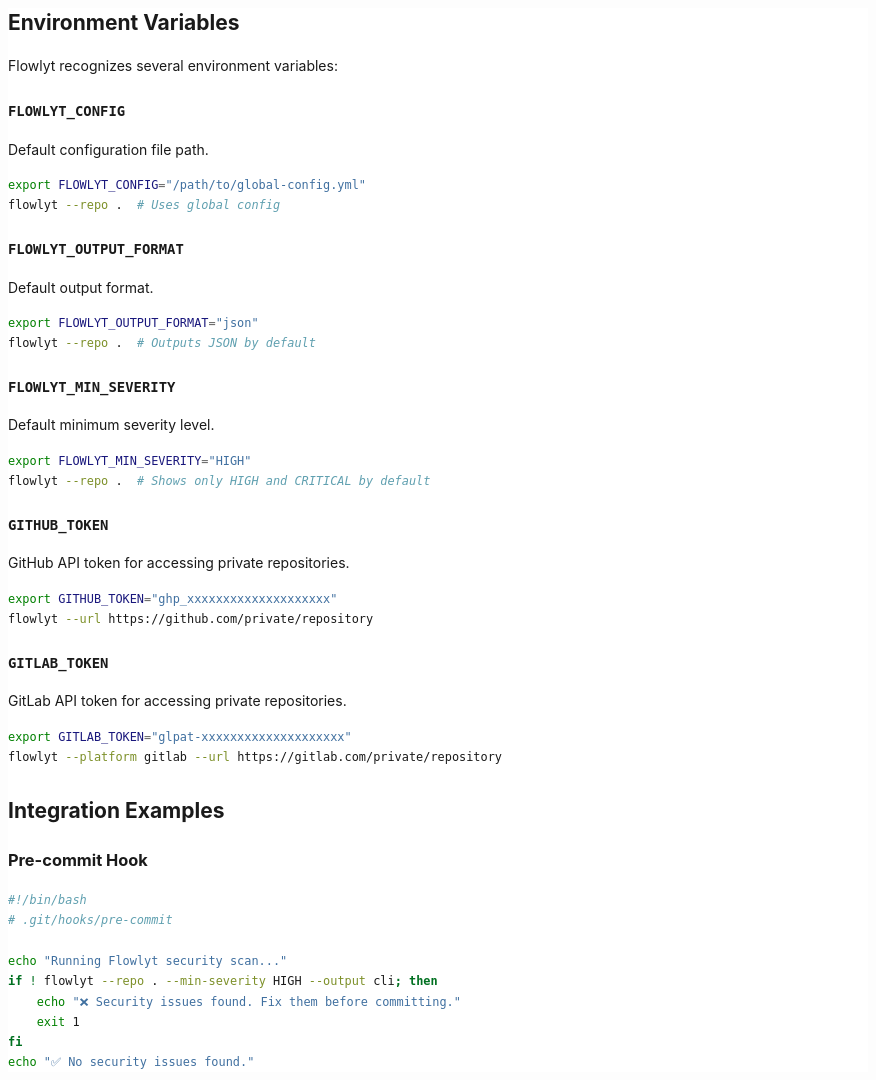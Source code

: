 ```bash
```

## Environment Variables

Flowlyt recognizes several environment variables:

### `FLOWLYT_CONFIG`
Default configuration file path.

```bash
export FLOWLYT_CONFIG="/path/to/global-config.yml"
flowlyt --repo .  # Uses global config
```

### `FLOWLYT_OUTPUT_FORMAT`
Default output format.

```bash
export FLOWLYT_OUTPUT_FORMAT="json"
flowlyt --repo .  # Outputs JSON by default
```

### `FLOWLYT_MIN_SEVERITY`
Default minimum severity level.

```bash
export FLOWLYT_MIN_SEVERITY="HIGH"
flowlyt --repo .  # Shows only HIGH and CRITICAL by default
```

### `GITHUB_TOKEN`
GitHub API token for accessing private repositories.

```bash
export GITHUB_TOKEN="ghp_xxxxxxxxxxxxxxxxxxxx"
flowlyt --url https://github.com/private/repository
```

### `GITLAB_TOKEN`
GitLab API token for accessing private repositories.

```bash
export GITLAB_TOKEN="glpat-xxxxxxxxxxxxxxxxxxxx"
flowlyt --platform gitlab --url https://gitlab.com/private/repository
```

## Integration Examples

### Pre-commit Hook

```bash
#!/bin/bash
# .git/hooks/pre-commit

echo "Running Flowlyt security scan..."
if ! flowlyt --repo . --min-severity HIGH --output cli; then
    echo "❌ Security issues found. Fix them before committing."
    exit 1
fi
echo "✅ No security issues found."
```
